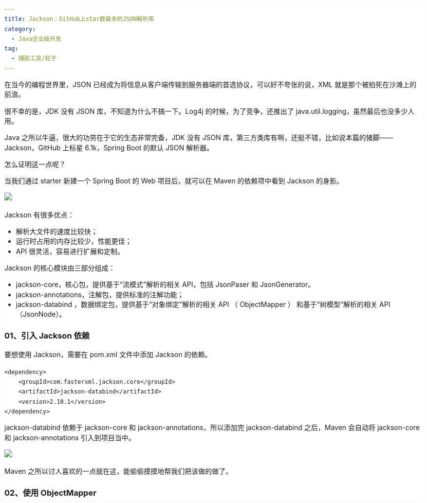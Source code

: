 ```yaml
---
title: Jackson：GitHub上star数最多的JSON解析库
category:
  - Java企业级开发
tag:
  - 辅助工具/轮子
---
```




在当今的编程世界里，JSON 已经成为将信息从客户端传输到服务器端的首选协议，可以好不夸张的说，XML 就是那个被拍死在沙滩上的前浪。

很不幸的是，JDK 没有 JSON 库，不知道为什么不搞一下。Log4j 的时候，为了竞争，还推出了 java.util.logging，虽然最后也没多少人用。


Java 之所以牛逼，很大的功劳在于它的生态非常完备，JDK 没有 JSON 库，第三方类库有啊，还挺不错，比如说本篇的猪脚——Jackson，GitHub 上标星 6.1k，Spring Boot 的默认 JSON 解析器。

怎么证明这一点呢？

当我们通过 starter 新建一个 Spring Boot 的 Web 项目后，就可以在 Maven 的依赖项中看到 Jackson 的身影。

![](http://cdn.tobebetterjavaer.com/tobebetterjavaer/images/gongju/jackson-4340975c-e254-4287-88e0-66f73fe88889.png)

Jackson 有很多优点：

- 解析大文件的速度比较快；
- 运行时占用的内存比较少，性能更佳；
- API 很灵活，容易进行扩展和定制。

Jackson 的核心模块由三部分组成：

- jackson-core，核心包，提供基于“流模式”解析的相关 API，包括 JsonPaser 和 JsonGenerator。
- jackson-annotations，注解包，提供标准的注解功能；
- jackson-databind ，数据绑定包，提供基于“对象绑定”解析的相关 API （ ObjectMapper ） 和基于“树模型”解析的相关 API （JsonNode）。

### 01、引入 Jackson 依赖

要想使用 Jackson，需要在 pom.xml 文件中添加 Jackson 的依赖。

```
<dependency>
    <groupId>com.fasterxml.jackson.core</groupId>
    <artifactId>jackson-databind</artifactId>
    <version>2.10.1</version>
</dependency>
```

jackson-databind 依赖于 jackson-core 和 jackson-annotations，所以添加完 jackson-databind 之后，Maven 会自动将 jackson-core 和 jackson-annotations 引入到项目当中。

![](http://cdn.tobebetterjavaer.com/tobebetterjavaer/images/gongju/jackson-24990211-7a18-44d7-aff0-6ac9e3cf0561.png)

Maven 之所以讨人喜欢的一点就在这，能偷偷摸摸地帮我们把该做的做了。

### 02、使用 ObjectMapper
